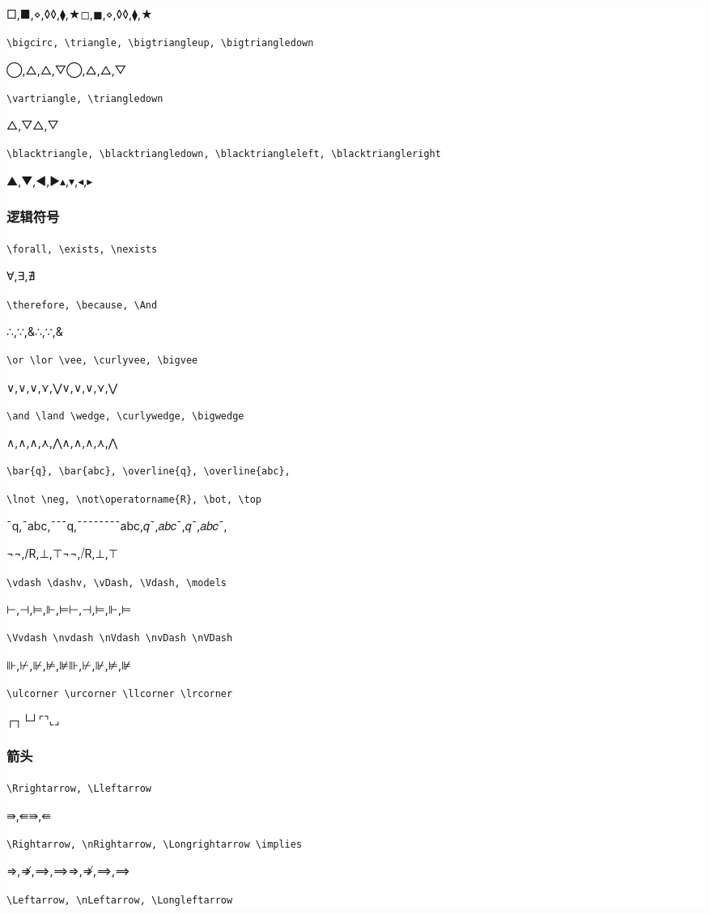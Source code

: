 □,■,⋄,◊◊,⧫,★◻,◼,⋄,◊◊,⧫,★

`\bigcirc, \triangle, \bigtriangleup, \bigtriangledown`

◯,△,△,▽◯,△,△,▽

`\vartriangle, \triangledown`

△,▽△,▽

`\blacktriangle, \blacktriangledown, \blacktriangleleft, \blacktriangleright`

▲,▼,◀,▶▴,▾,◂,▸

###  逻辑符号

`\forall, \exists, \nexists`

$\forall, \exists, \nexists$

`\therefore, \because, \And`

∴,∵,&∴,∵,&

`\or \lor \vee, \curlyvee, \bigvee`

∨,∨,∨,⋎,⋁∨,∨,∨,⋎,⋁

`\and \land \wedge, \curlywedge, \bigwedge`

∧,∧,∧,⋏,⋀∧,∧,∧,⋏,⋀

`\bar{q}, \bar{abc}, \overline{q}, \overline{abc},`

`\lnot \neg, \not\operatorname{R}, \bot, \top`

¯q,¯abc,¯¯¯q,¯¯¯¯¯¯¯¯abc,𝑞¯,𝑎𝑏𝑐¯,𝑞¯,𝑎𝑏𝑐¯,

¬¬,/R,⊥,⊤¬¬,⧸R,⊥,⊤

`\vdash \dashv, \vDash, \Vdash, \models`

⊢,⊣,⊨,⊩,⊨⊢,⊣,⊨,⊩,⊨

`\Vvdash \nvdash \nVdash \nvDash \nVDash`

⊪,⊬,⊮,⊭,⊯⊪,⊬,⊮,⊭,⊯

`\ulcorner \urcorner \llcorner \lrcorner`

┌┐└┘⌜⌝⌞⌟

### 箭头

`\Rrightarrow, \Lleftarrow`

⇛,⇚⇛,⇚

`\Rightarrow, \nRightarrow, \Longrightarrow \implies`

⇒,⇏,⟹,⟹⇒,⇏,⟹,⟹

`\Leftarrow, \nLeftarrow, \Longleftarrow`

